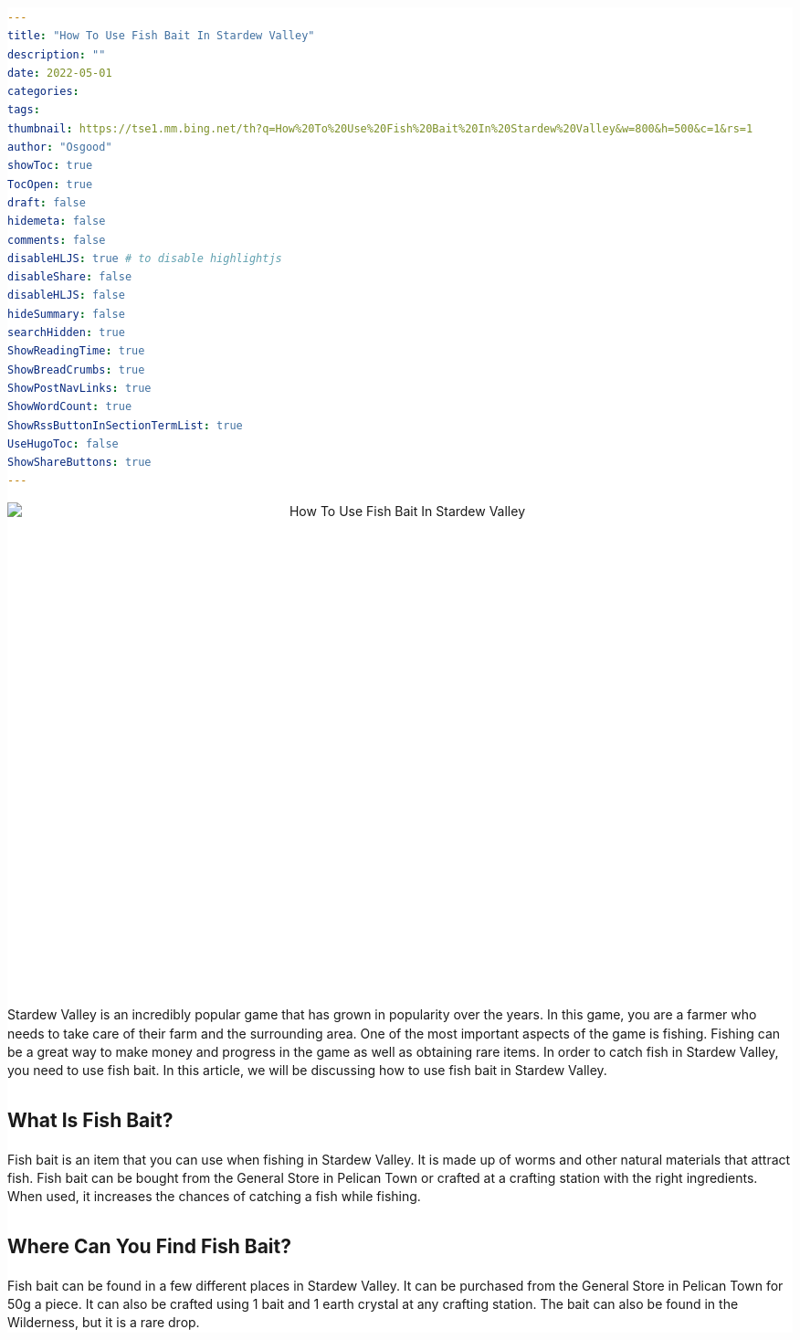 ```yaml
---
title: "How To Use Fish Bait In Stardew Valley"
description: ""
date: 2022-05-01
categories: 
tags: 
thumbnail: https://tse1.mm.bing.net/th?q=How%20To%20Use%20Fish%20Bait%20In%20Stardew%20Valley&w=800&h=500&c=1&rs=1
author: "Osgood"
showToc: true
TocOpen: true
draft: false
hidemeta: false
comments: false
disableHLJS: true # to disable highlightjs
disableShare: false
disableHLJS: false
hideSummary: false
searchHidden: true
ShowReadingTime: true
ShowBreadCrumbs: true
ShowPostNavLinks: true
ShowWordCount: true
ShowRssButtonInSectionTermList: true
UseHugoToc: false
ShowShareButtons: true
---
```


<center>
	<img src="https://tse1.mm.bing.net/th?q=How%20To%20Use%20Fish%20Bait%20In%20Stardew%20Valley&w=800&h=500&c=1&rs=1" alt="How To Use Fish Bait In Stardew Valley" width="800" height="500" style="display: block; width: 100%; height: auto">
</center>

<p>Stardew Valley is an incredibly popular game that has grown in popularity over the years. In this game, you are a farmer who needs to take care of their farm and the surrounding area. One of the most important aspects of the game is fishing. Fishing can be a great way to make money and progress in the game as well as obtaining rare items. In order to catch fish in Stardew Valley, you need to use fish bait. In this article, we will be discussing how to use fish bait in Stardew Valley.</p>

<h2>What Is Fish Bait?</h2>

<p>Fish bait is an item that you can use when fishing in Stardew Valley. It is made up of worms and other natural materials that attract fish. Fish bait can be bought from the General Store in Pelican Town or crafted at a crafting station with the right ingredients.  When used, it increases the chances of catching a fish while fishing.</p>

<h2>Where Can You Find Fish Bait?</h2>

<p>Fish bait can be found in a few different places in Stardew Valley. It can be purchased from the General Store in Pelican Town for 50g a piece. It can also be crafted using 1 bait and 1 earth crystal at any crafting station. The bait can also be found in the Wilderness, but it is a rare drop.</p>
